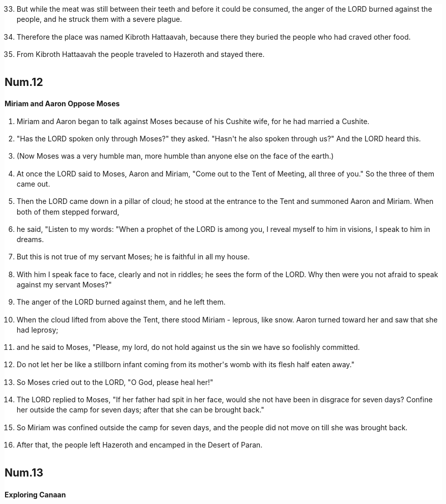 33. But while the meat was still between their teeth and before it could be consumed, the anger of the LORD burned against the people, and he struck them with a severe plague.

34. Therefore the place was named Kibroth Hattaavah, because there they buried the people who had craved other food.

35. From Kibroth Hattaavah the people traveled to Hazeroth and stayed there.

## Num.12

__Miriam and Aaron Oppose Moses__

1. Miriam and Aaron began to talk against Moses because of his Cushite wife, for he had married a Cushite.

2. "Has the LORD spoken only through Moses?" they asked. "Hasn't he also spoken through us?" And the LORD heard this.

3. (Now Moses was a very humble man, more humble than anyone else on the face of the earth.)

4. At once the LORD said to Moses, Aaron and Miriam, "Come out to the Tent of Meeting, all three of you." So the three of them came out.

5. Then the LORD came down in a pillar of cloud; he stood at the entrance to the Tent and summoned Aaron and Miriam. When both of them stepped forward,

6. he said, "Listen to my words: "When a prophet of the LORD is among you, I reveal myself to him in visions, I speak to him in dreams.

7. But this is not true of my servant Moses; he is faithful in all my house.

8. With him I speak face to face, clearly and not in riddles; he sees the form of the LORD. Why then were you not afraid to speak against my servant Moses?"

9. The anger of the LORD burned against them, and he left them.

10. When the cloud lifted from above the Tent, there stood Miriam - leprous, like snow. Aaron turned toward her and saw that she had leprosy;

11. and he said to Moses, "Please, my lord, do not hold against us the sin we have so foolishly committed.

12. Do not let her be like a stillborn infant coming from its mother's womb with its flesh half eaten away."

13. So Moses cried out to the LORD, "O God, please heal her!"

14. The LORD replied to Moses, "If her father had spit in her face, would she not have been in disgrace for seven days? Confine her outside the camp for seven days; after that she can be brought back."

15. So Miriam was confined outside the camp for seven days, and the people did not move on till she was brought back.

16. After that, the people left Hazeroth and encamped in the Desert of Paran.

## Num.13

__Exploring Canaan__
